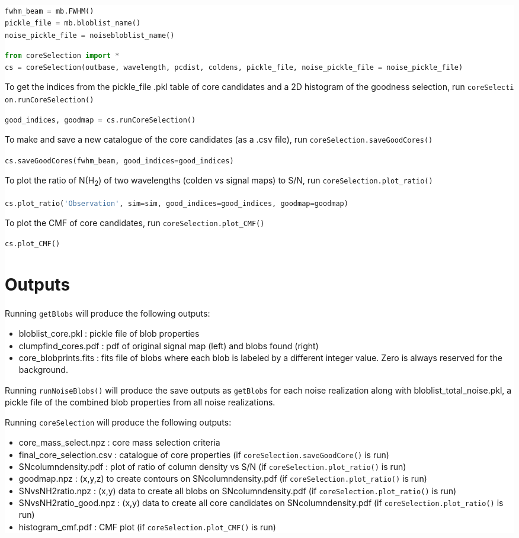 
```python
fwhm_beam = mb.FWHM()
pickle_file = mb.bloblist_name()
noise_pickle_file = noisebloblist_name()
```


```python
from coreSelection import *
cs = coreSelection(outbase, wavelength, pcdist, coldens, pickle_file, noise_pickle_file = noise_pickle_file)
```

To get the indices from the pickle_file .pkl table of core candidates and a 2D histogram of the goodness selection, run `coreSelection.runCoreSelection()` 


```python
good_indices, goodmap = cs.runCoreSelection()
```

To make and save a new catalogue of the core candidates (as a .csv file), run `coreSelection.saveGoodCores()`


```python
cs.saveGoodCores(fwhm_beam, good_indices=good_indices)
```

To plot the ratio of N(H$_2$) of two wavelengths (colden vs signal maps) to S/N, run `coreSelection.plot_ratio()`


```python
cs.plot_ratio('Observation', sim=sim, good_indices=good_indices, goodmap=goodmap)
```

To plot the CMF of core candidates, run `coreSelection.plot_CMF()` 


```python
cs.plot_CMF()
```

# Outputs

Running `getBlobs` will produce the following outputs:
- bloblist_core.pkl : pickle file of blob properties
- clumpfind_cores.pdf : pdf of original signal map (left) and blobs found (right)
- core_blobprints.fits : fits file of blobs where each blob is labeled by a different integer value.  Zero is always reserved for the background.

Running `runNoiseBlobs()` will produce the save outputs as `getBlobs` for each noise realization along with bloblist_total_noise.pkl, a pickle file of the combined blob properties from all noise realizations.

Running `coreSelection` will produce the following outputs: 
- core_mass_select.npz : core mass selection criteria
- final_core_selection.csv : catalogue of core properties (if `coreSelection.saveGoodCore()` is run) 
- SNcolumndensity.pdf : plot of ratio of column density vs S/N (if `coreSelection.plot_ratio()` is run)
- goodmap.npz : (x,y,z) to create contours on SNcolumndensity.pdf (if `coreSelection.plot_ratio()` is run)
- SNvsNH2ratio.npz : (x,y) data to create all blobs on SNcolumndensity.pdf (if `coreSelection.plot_ratio()` is run)
- SNvsNH2ratio_good.npz : (x,y) data to create all core candidates on SNcolumndensity.pdf (if `coreSelection.plot_ratio()` is run)
- histogram_cmf.pdf : CMF plot (if `coreSelection.plot_CMF()` is run)
